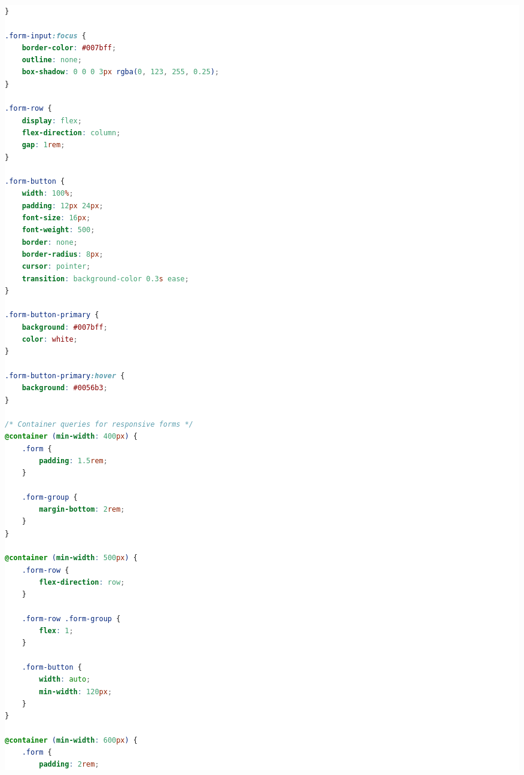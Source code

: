 ```css
}

.form-input:focus {
    border-color: #007bff;
    outline: none;
    box-shadow: 0 0 0 3px rgba(0, 123, 255, 0.25);
}

.form-row {
    display: flex;
    flex-direction: column;
    gap: 1rem;
}

.form-button {
    width: 100%;
    padding: 12px 24px;
    font-size: 16px;
    font-weight: 500;
    border: none;
    border-radius: 8px;
    cursor: pointer;
    transition: background-color 0.3s ease;
}

.form-button-primary {
    background: #007bff;
    color: white;
}

.form-button-primary:hover {
    background: #0056b3;
}

/* Container queries for responsive forms */
@container (min-width: 400px) {
    .form {
        padding: 1.5rem;
    }
    
    .form-group {
        margin-bottom: 2rem;
    }
}

@container (min-width: 500px) {
    .form-row {
        flex-direction: row;
    }
    
    .form-row .form-group {
        flex: 1;
    }
    
    .form-button {
        width: auto;
        min-width: 120px;
    }
}

@container (min-width: 600px) {
    .form {
        padding: 2rem;
```